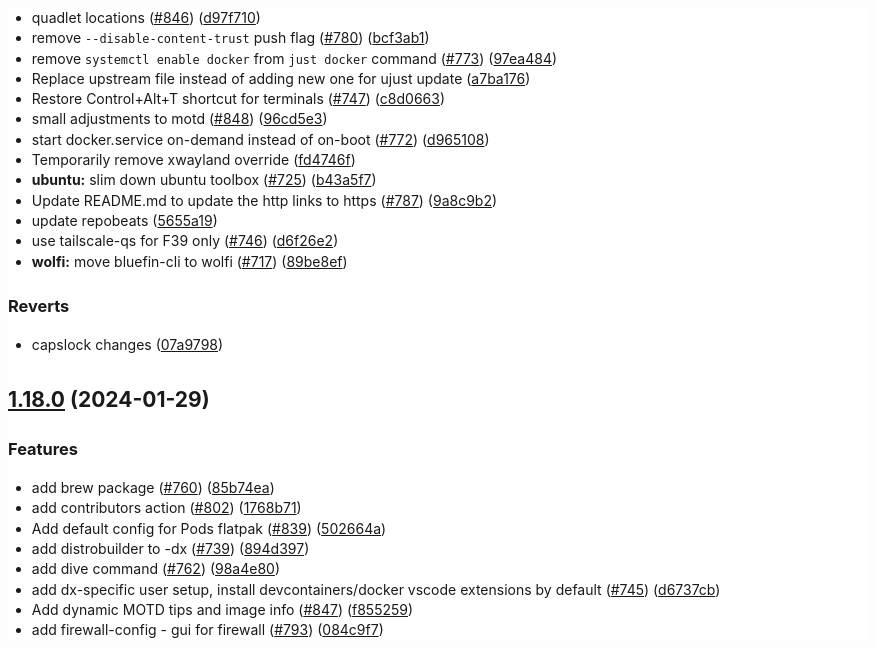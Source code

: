 * quadlet locations ([#846](https://github.com/plonialmoni/bluefin/issues/846)) ([d97f710](https://github.com/plonialmoni/bluefin/commit/d97f710c9367d3279fb0e42f8350053fe67f6433))
* remove `--disable-content-trust` push flag ([#780](https://github.com/plonialmoni/bluefin/issues/780)) ([bcf3ab1](https://github.com/plonialmoni/bluefin/commit/bcf3ab1e38f2a760207344358b81fa5d0b0afe4f))
* remove `systemctl enable docker` from `just docker` command ([#773](https://github.com/plonialmoni/bluefin/issues/773)) ([97ea484](https://github.com/plonialmoni/bluefin/commit/97ea484c1a9f7b8482a5deef53c30104854c9a9d))
* Replace upstream file instead of adding new one for ujust update ([a7ba176](https://github.com/plonialmoni/bluefin/commit/a7ba17627afd9b257741e81e7afed312ace9e1e0))
* Restore Control+Alt+T shortcut for terminals ([#747](https://github.com/plonialmoni/bluefin/issues/747)) ([c8d0663](https://github.com/plonialmoni/bluefin/commit/c8d0663f73b5496751a516880b43f533b8e014ad))
* small adjustments to motd ([#848](https://github.com/plonialmoni/bluefin/issues/848)) ([96cd5e3](https://github.com/plonialmoni/bluefin/commit/96cd5e37895bf64591a806e664b5a9926a899586))
* start docker.service on-demand instead of on-boot ([#772](https://github.com/plonialmoni/bluefin/issues/772)) ([d965108](https://github.com/plonialmoni/bluefin/commit/d965108d75f4da14f3fa87b219007f19bbb99d94))
* Temporarily remove xwayland override ([fd4746f](https://github.com/plonialmoni/bluefin/commit/fd4746f8bdac0ab94b506a82916356c0cfd29882))
* **ubuntu:** slim down ubuntu toolbox ([#725](https://github.com/plonialmoni/bluefin/issues/725)) ([b43a5f7](https://github.com/plonialmoni/bluefin/commit/b43a5f75424ba92e11bb0d8a9cbe30f11f35ea0f))
* Update README.md to update the http links to https ([#787](https://github.com/plonialmoni/bluefin/issues/787)) ([9a8c9b2](https://github.com/plonialmoni/bluefin/commit/9a8c9b268dc805811e53cdc126e3e137d61ab411))
* update repobeats ([5655a19](https://github.com/plonialmoni/bluefin/commit/5655a19bcb60e32840fe04fd43e01c3837a67e5d))
* use tailscale-qs for F39 only ([#746](https://github.com/plonialmoni/bluefin/issues/746)) ([d6f26e2](https://github.com/plonialmoni/bluefin/commit/d6f26e22eb60e53d163e77417ee89c44fdcf58ae))
* **wolfi:** move bluefin-cli to wolfi ([#717](https://github.com/plonialmoni/bluefin/issues/717)) ([89be8ef](https://github.com/plonialmoni/bluefin/commit/89be8ef5727414453bbd8a9c76f5f4541c1b3564))


### Reverts

* capslock changes ([07a9798](https://github.com/plonialmoni/bluefin/commit/07a97987a2d601e3a2500605b4b5693cadfbbee2))

## [1.18.0](https://github.com/plonialmoni/bluefin/compare/v1.17.0...v1.18.0) (2024-01-29)


### Features

* add brew package ([#760](https://github.com/plonialmoni/bluefin/issues/760)) ([85b74ea](https://github.com/plonialmoni/bluefin/commit/85b74ea9c1e5a4f017f5244ea25a1a37d3c49e13))
* add contributors action ([#802](https://github.com/plonialmoni/bluefin/issues/802)) ([1768b71](https://github.com/plonialmoni/bluefin/commit/1768b71e22b56de6d837da4b2311cb93dc730624))
* Add default config for Pods flatpak ([#839](https://github.com/plonialmoni/bluefin/issues/839)) ([502664a](https://github.com/plonialmoni/bluefin/commit/502664aa8f5f4e15c0b76698d2452f9c26e4620c))
* add distrobuilder to -dx ([#739](https://github.com/plonialmoni/bluefin/issues/739)) ([894d397](https://github.com/plonialmoni/bluefin/commit/894d397e8b79d56ed66ccbbeb76efac07dd27504))
* add dive command ([#762](https://github.com/plonialmoni/bluefin/issues/762)) ([98a4e80](https://github.com/plonialmoni/bluefin/commit/98a4e80651adb599c4d87f670f23d53769b79fc6))
* add dx-specific user setup, install devcontainers/docker vscode extensions by default ([#745](https://github.com/plonialmoni/bluefin/issues/745)) ([d6737cb](https://github.com/plonialmoni/bluefin/commit/d6737cb4e8c924bbc7bbc1e1651a3a1e5c94349d))
* Add dynamic MOTD tips and image info ([#847](https://github.com/plonialmoni/bluefin/issues/847)) ([f855259](https://github.com/plonialmoni/bluefin/commit/f85525937e19a63b627e0385f25f30932fe80f0e))
* add firewall-config - gui for firewall ([#793](https://github.com/plonialmoni/bluefin/issues/793)) ([084c9f7](https://github.com/plonialmoni/bluefin/commit/084c9f7771cdfeb752ad60946e599ab00bce37c5))